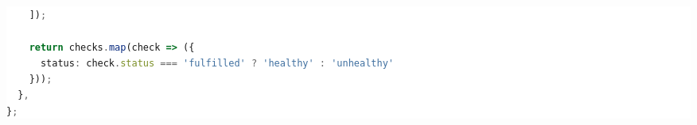 ```typescript
    ]);
    
    return checks.map(check => ({
      status: check.status === 'fulfilled' ? 'healthy' : 'unhealthy'
    }));
  },
};
```